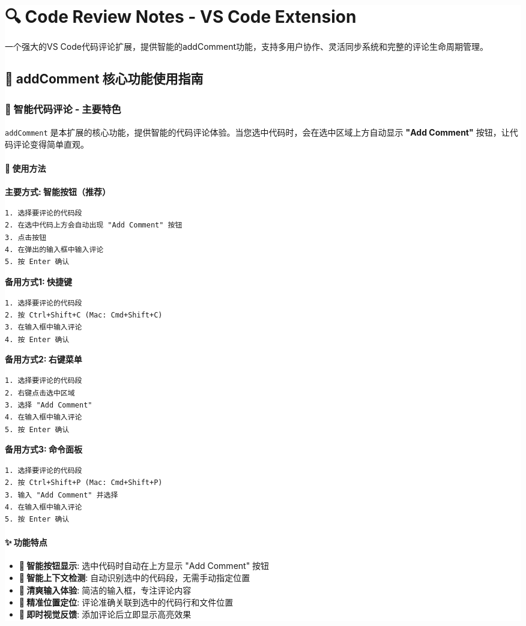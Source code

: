 # 🔍 Code Review Notes - VS Code Extension

一个强大的VS Code代码评论扩展，提供智能的addComment功能，支持多用户协作、灵活同步系统和完整的评论生命周期管理。

## 🚀 **addComment** 核心功能使用指南

### 💬 智能代码评论 - 主要特色

`addComment` 是本扩展的核心功能，提供智能的代码评论体验。当您选中代码时，会在选中区域上方自动显示 **"Add Comment"** 按钮，让代码评论变得简单直观。

#### 🎯 使用方法

**主要方式: 智能按钮（推荐）**
```
1. 选择要评论的代码段
2. 在选中代码上方会自动出现 "Add Comment" 按钮
3. 点击按钮
4. 在弹出的输入框中输入评论
5. 按 Enter 确认
```

**备用方式1: 快捷键**
```
1. 选择要评论的代码段
2. 按 Ctrl+Shift+C (Mac: Cmd+Shift+C)
3. 在输入框中输入评论
4. 按 Enter 确认
```

**备用方式2: 右键菜单**
```
1. 选择要评论的代码段
2. 右键点击选中区域
3. 选择 "Add Comment"
4. 在输入框中输入评论
5. 按 Enter 确认
```

**备用方式3: 命令面板**
```
1. 选择要评论的代码段
2. 按 Ctrl+Shift+P (Mac: Cmd+Shift+P)
3. 输入 "Add Comment" 并选择
4. 在输入框中输入评论
5. 按 Enter 确认
```

#### ✨ 功能特点

- **🔘 智能按钮显示**: 选中代码时自动在上方显示 "Add Comment" 按钮
- **🔧 智能上下文检测**: 自动识别选中的代码段，无需手动指定位置  
- **💬 清爽输入体验**: 简洁的输入框，专注评论内容
- **📍 精准位置定位**: 评论准确关联到选中的代码行和文件位置
- **🎨 即时视觉反馈**: 添加评论后立即显示高亮效果
